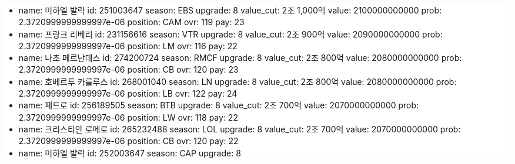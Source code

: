   - name: 미하엘 발락
    id: 251003647
    season: EBS
    upgrade: 8
    value_cut: 2조 1,000억
    value: 2100000000000
    prob: 2.3720999999999997e-06
    position: CAM
    ovr: 119
    pay: 23
  - name: 프랑크 리베리
    id: 231156616
    season: VTR
    upgrade: 8
    value_cut: 2조 900억
    value: 2090000000000
    prob: 2.3720999999999997e-06
    position: LM
    ovr: 116
    pay: 22
  - name: 나초 페르난데스
    id: 274200724
    season: RMCF
    upgrade: 8
    value_cut: 2조 800억
    value: 2080000000000
    prob: 2.3720999999999997e-06
    position: CB
    ovr: 120
    pay: 23
  - name: 호베르투 카를루스
    id: 268001040
    season: LN
    upgrade: 8
    value_cut: 2조 800억
    value: 2080000000000
    prob: 2.3720999999999997e-06
    position: LB
    ovr: 122
    pay: 24
  - name: 페드로
    id: 256189505
    season: BTB
    upgrade: 8
    value_cut: 2조 700억
    value: 2070000000000
    prob: 2.3720999999999997e-06
    position: LW
    ovr: 118
    pay: 22
  - name: 크리스티안 로메로
    id: 265232488
    season: LOL
    upgrade: 8
    value_cut: 2조 700억
    value: 2070000000000
    prob: 2.3720999999999997e-06
    position: CB
    ovr: 120
    pay: 22
  - name: 미하엘 발락
    id: 252003647
    season: CAP
    upgrade: 8